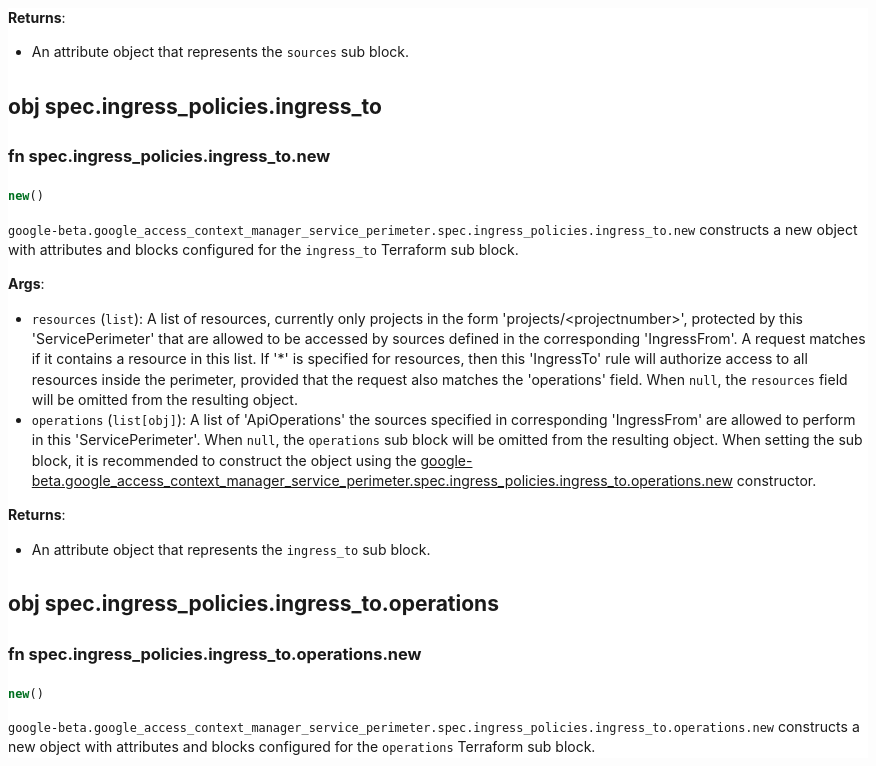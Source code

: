 **Returns**:
  - An attribute object that represents the `sources` sub block.


## obj spec.ingress_policies.ingress_to



### fn spec.ingress_policies.ingress_to.new

```ts
new()
```


`google-beta.google_access_context_manager_service_perimeter.spec.ingress_policies.ingress_to.new` constructs a new object with attributes and blocks configured for the `ingress_to`
Terraform sub block.



**Args**:
  - `resources` (`list`): A list of resources, currently only projects in the form
&#39;projects/&lt;projectnumber&gt;&#39;, protected by this &#39;ServicePerimeter&#39;
that are allowed to be accessed by sources defined in the
corresponding &#39;IngressFrom&#39;. A request matches if it contains
a resource in this list. If &#39;*&#39; is specified for resources,
then this &#39;IngressTo&#39; rule will authorize access to all
resources inside the perimeter, provided that the request
also matches the &#39;operations&#39; field. When `null`, the `resources` field will be omitted from the resulting object.
  - `operations` (`list[obj]`): A list of &#39;ApiOperations&#39; the sources specified in corresponding &#39;IngressFrom&#39;
are allowed to perform in this &#39;ServicePerimeter&#39;. When `null`, the `operations` sub block will be omitted from the resulting object. When setting the sub block, it is recommended to construct the object using the [google-beta.google_access_context_manager_service_perimeter.spec.ingress_policies.ingress_to.operations.new](#fn-specspecingress_policiesoperationsnew) constructor.

**Returns**:
  - An attribute object that represents the `ingress_to` sub block.


## obj spec.ingress_policies.ingress_to.operations



### fn spec.ingress_policies.ingress_to.operations.new

```ts
new()
```


`google-beta.google_access_context_manager_service_perimeter.spec.ingress_policies.ingress_to.operations.new` constructs a new object with attributes and blocks configured for the `operations`
Terraform sub block.

